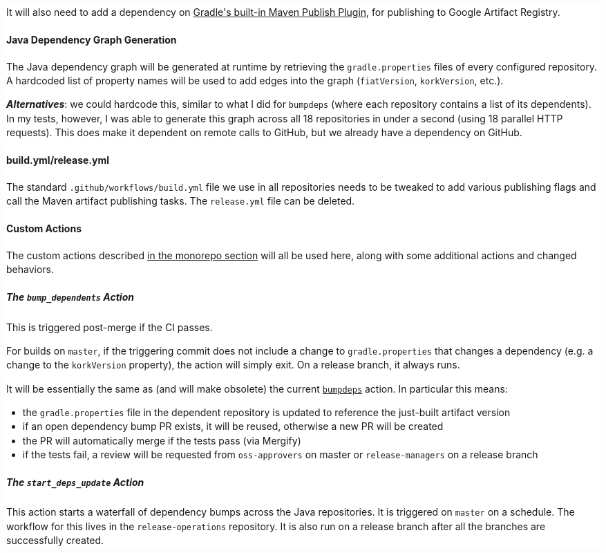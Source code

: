 It will also need to add a dependency on
[Gradle's built-in Maven Publish Plugin](https://docs.gradle.org/current/userguide/publishing_maven.html),
for publishing to Google Artifact Registry.

#### Java Dependency Graph Generation

The Java dependency graph will be generated at runtime by retrieving the
`gradle.properties` files of every configured repository. A hardcoded list of
property names will be used to add edges into the graph (`fiatVersion`,
`korkVersion`, etc.).

**_Alternatives_**: we could hardcode this, similar to what I did for `bumpdeps`
(where each repository contains a list of its dependents). In my tests, however,
I was able to generate this graph across all 18 repositories in under a second
(using 18 parallel HTTP requests). This does make it dependent on remote calls
to GitHub, but we already have a dependency on GitHub.

#### build.yml/release.yml

The standard `.github/workflows/build.yml` file we use in all repositories needs
to be tweaked to add various publishing flags and call the Maven artifact
publishing tasks. The `release.yml` file can be deleted.

#### Custom Actions

The custom actions described [in the monorepo section](#custom-actions) will all
be used here, along with some additional actions and changed behaviors.

##### The `bump_dependents` Action

This is triggered post-merge if the CI passes.

For builds on `master`, if the triggering commit does not include a change to
`gradle.properties` that changes a dependency (e.g. a change to the
`korkVersion` property), the action will simply exit. On a release branch, it
always runs.

It will be essentially the same as (and will make obsolete) the current
[`bumpdeps`](https://github.com/spinnaker/bumpdeps) action. In particular this
means:

- the `gradle.properties` file in the dependent repository is updated to
  reference the just-built artifact version
- if an open dependency bump PR exists, it will be reused, otherwise a new PR
  will be created
- the PR will automatically merge if the tests pass (via Mergify)
- if the tests fail, a review will be requested from `oss-approvers` on master
  or `release-managers` on a release branch

##### The `start_deps_update` Action

This action starts a waterfall of dependency bumps across the Java repositories.
It is triggered on `master` on a schedule. The workflow for this lives in the
`release-operations` repository. It is also run on a release branch after all
the branches are successfully created.

